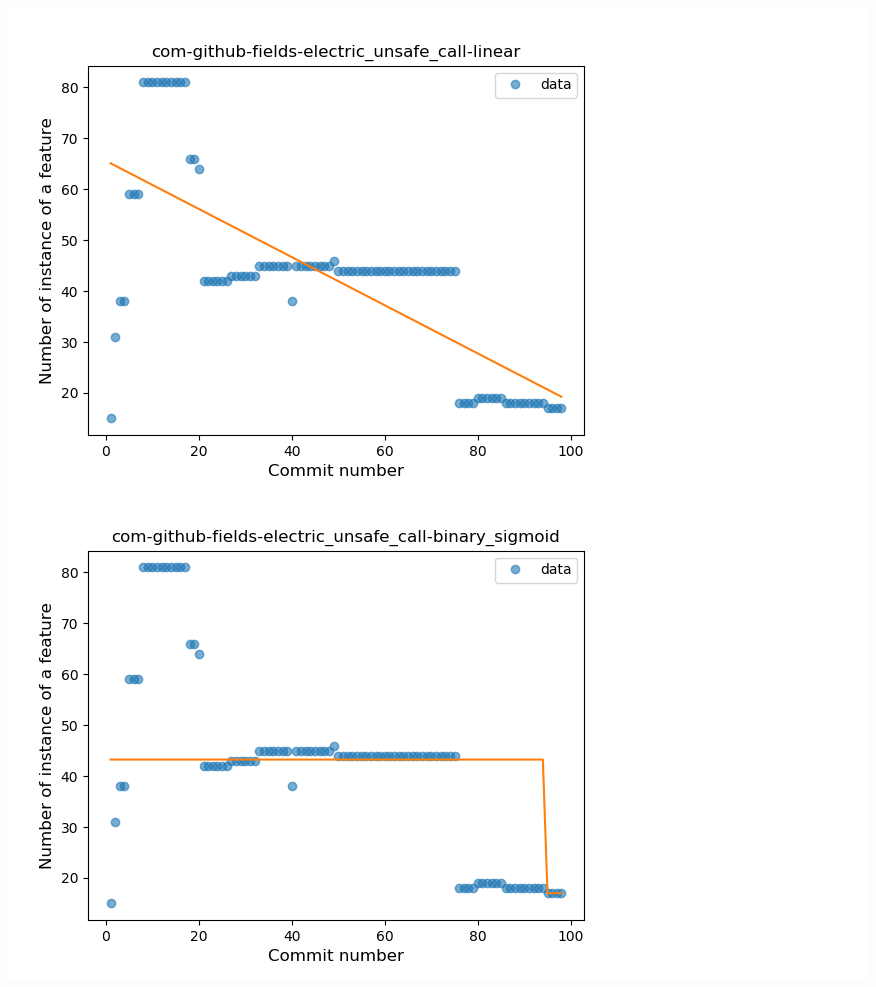 ![com-github-fields-electric T2](../plots/com-github-fields-electric_unsafe_call_T2.png)
![com-github-fields-electric T10](../plots/com-github-fields-electric_unsafe_call_T10.png)